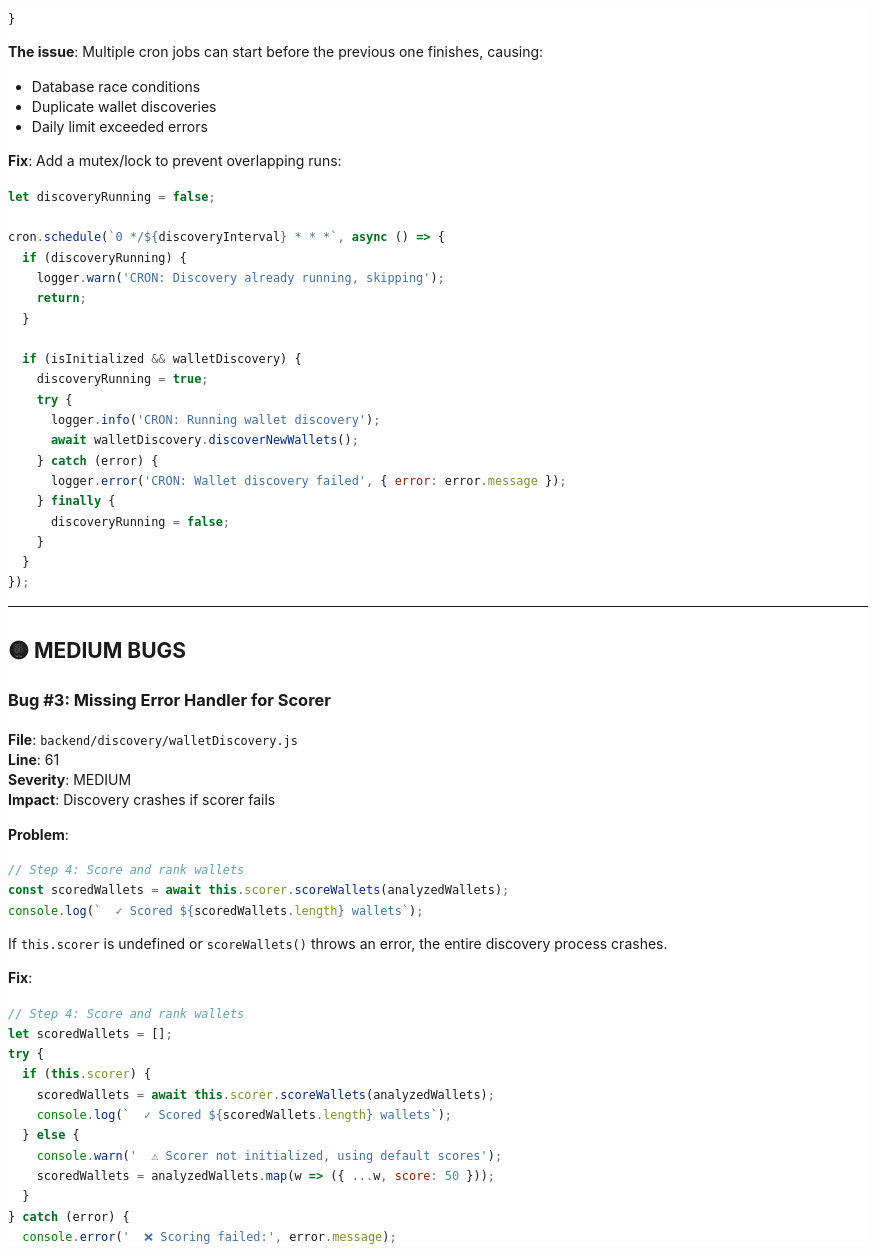 ```javascript
}
```

**The issue**: Multiple cron jobs can start before the previous one finishes, causing:
- Database race conditions
- Duplicate wallet discoveries
- Daily limit exceeded errors

**Fix**: Add a mutex/lock to prevent overlapping runs:
```javascript
let discoveryRunning = false;

cron.schedule(`0 */${discoveryInterval} * * *`, async () => {
  if (discoveryRunning) {
    logger.warn('CRON: Discovery already running, skipping');
    return;
  }
  
  if (isInitialized && walletDiscovery) {
    discoveryRunning = true;
    try {
      logger.info('CRON: Running wallet discovery');
      await walletDiscovery.discoverNewWallets();
    } catch (error) {
      logger.error('CRON: Wallet discovery failed', { error: error.message });
    } finally {
      discoveryRunning = false;
    }
  }
});
```

---

## 🟡 MEDIUM BUGS

### Bug #3: Missing Error Handler for Scorer
**File**: `backend/discovery/walletDiscovery.js`  
**Line**: 61  
**Severity**: MEDIUM  
**Impact**: Discovery crashes if scorer fails

**Problem**:
```javascript
// Step 4: Score and rank wallets
const scoredWallets = await this.scorer.scoreWallets(analyzedWallets);
console.log(`  ✓ Scored ${scoredWallets.length} wallets`);
```

If `this.scorer` is undefined or `scoreWallets()` throws an error, the entire discovery process crashes.

**Fix**:
```javascript
// Step 4: Score and rank wallets
let scoredWallets = [];
try {
  if (this.scorer) {
    scoredWallets = await this.scorer.scoreWallets(analyzedWallets);
    console.log(`  ✓ Scored ${scoredWallets.length} wallets`);
  } else {
    console.warn('  ⚠️ Scorer not initialized, using default scores');
    scoredWallets = analyzedWallets.map(w => ({ ...w, score: 50 }));
  }
} catch (error) {
  console.error('  ❌ Scoring failed:', error.message);
```
